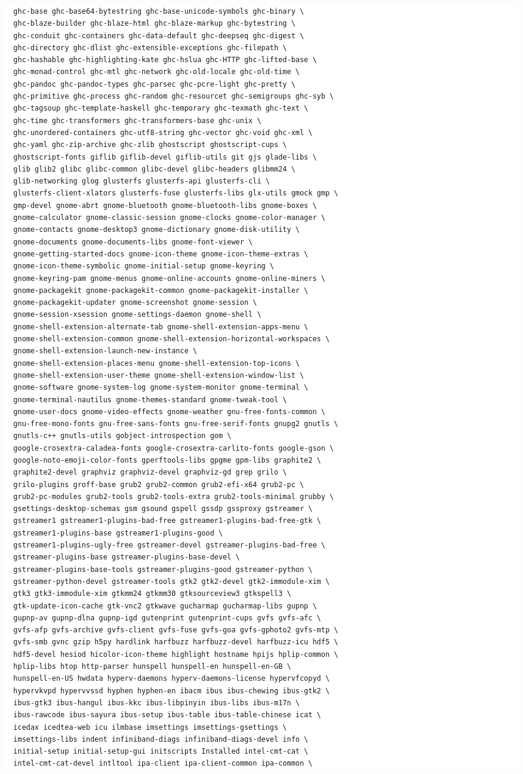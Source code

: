 ```
  ghc-base ghc-base64-bytestring ghc-base-unicode-symbols ghc-binary \
  ghc-blaze-builder ghc-blaze-html ghc-blaze-markup ghc-bytestring \
  ghc-conduit ghc-containers ghc-data-default ghc-deepseq ghc-digest \
  ghc-directory ghc-dlist ghc-extensible-exceptions ghc-filepath \
  ghc-hashable ghc-highlighting-kate ghc-hslua ghc-HTTP ghc-lifted-base \
  ghc-monad-control ghc-mtl ghc-network ghc-old-locale ghc-old-time \
  ghc-pandoc ghc-pandoc-types ghc-parsec ghc-pcre-light ghc-pretty \
  ghc-primitive ghc-process ghc-random ghc-resourcet ghc-semigroups ghc-syb \
  ghc-tagsoup ghc-template-haskell ghc-temporary ghc-texmath ghc-text \
  ghc-time ghc-transformers ghc-transformers-base ghc-unix \
  ghc-unordered-containers ghc-utf8-string ghc-vector ghc-void ghc-xml \
  ghc-yaml ghc-zip-archive ghc-zlib ghostscript ghostscript-cups \
  ghostscript-fonts giflib giflib-devel giflib-utils git gjs glade-libs \
  glib glib2 glibc glibc-common glibc-devel glibc-headers glibmm24 \
  glib-networking glog glusterfs glusterfs-api glusterfs-cli \
  glusterfs-client-xlators glusterfs-fuse glusterfs-libs glx-utils gmock gmp \
  gmp-devel gnome-abrt gnome-bluetooth gnome-bluetooth-libs gnome-boxes \
  gnome-calculator gnome-classic-session gnome-clocks gnome-color-manager \
  gnome-contacts gnome-desktop3 gnome-dictionary gnome-disk-utility \
  gnome-documents gnome-documents-libs gnome-font-viewer \
  gnome-getting-started-docs gnome-icon-theme gnome-icon-theme-extras \
  gnome-icon-theme-symbolic gnome-initial-setup gnome-keyring \
  gnome-keyring-pam gnome-menus gnome-online-accounts gnome-online-miners \
  gnome-packagekit gnome-packagekit-common gnome-packagekit-installer \
  gnome-packagekit-updater gnome-screenshot gnome-session \
  gnome-session-xsession gnome-settings-daemon gnome-shell \
  gnome-shell-extension-alternate-tab gnome-shell-extension-apps-menu \
  gnome-shell-extension-common gnome-shell-extension-horizontal-workspaces \
  gnome-shell-extension-launch-new-instance \
  gnome-shell-extension-places-menu gnome-shell-extension-top-icons \
  gnome-shell-extension-user-theme gnome-shell-extension-window-list \
  gnome-software gnome-system-log gnome-system-monitor gnome-terminal \
  gnome-terminal-nautilus gnome-themes-standard gnome-tweak-tool \
  gnome-user-docs gnome-video-effects gnome-weather gnu-free-fonts-common \
  gnu-free-mono-fonts gnu-free-sans-fonts gnu-free-serif-fonts gnupg2 gnutls \
  gnutls-c++ gnutls-utils gobject-introspection gom \
  google-crosextra-caladea-fonts google-crosextra-carlito-fonts google-gson \
  google-noto-emoji-color-fonts gperftools-libs gpgme gpm-libs graphite2 \
  graphite2-devel graphviz graphviz-devel graphviz-gd grep grilo \
  grilo-plugins groff-base grub2 grub2-common grub2-efi-x64 grub2-pc \
  grub2-pc-modules grub2-tools grub2-tools-extra grub2-tools-minimal grubby \
  gsettings-desktop-schemas gsm gsound gspell gssdp gssproxy gstreamer \
  gstreamer1 gstreamer1-plugins-bad-free gstreamer1-plugins-bad-free-gtk \
  gstreamer1-plugins-base gstreamer1-plugins-good \
  gstreamer1-plugins-ugly-free gstreamer-devel gstreamer-plugins-bad-free \
  gstreamer-plugins-base gstreamer-plugins-base-devel \
  gstreamer-plugins-base-tools gstreamer-plugins-good gstreamer-python \
  gstreamer-python-devel gstreamer-tools gtk2 gtk2-devel gtk2-immodule-xim \
  gtk3 gtk3-immodule-xim gtkmm24 gtkmm30 gtksourceview3 gtkspell3 \
  gtk-update-icon-cache gtk-vnc2 gtkwave gucharmap gucharmap-libs gupnp \
  gupnp-av gupnp-dlna gupnp-igd gutenprint gutenprint-cups gvfs gvfs-afc \
  gvfs-afp gvfs-archive gvfs-client gvfs-fuse gvfs-goa gvfs-gphoto2 gvfs-mtp \
  gvfs-smb gvnc gzip h5py hardlink harfbuzz harfbuzz-devel harfbuzz-icu hdf5 \
  hdf5-devel hesiod hicolor-icon-theme highlight hostname hpijs hplip-common \
  hplip-libs htop http-parser hunspell hunspell-en hunspell-en-GB \
  hunspell-en-US hwdata hyperv-daemons hyperv-daemons-license hypervfcopyd \
  hypervkvpd hypervvssd hyphen hyphen-en ibacm ibus ibus-chewing ibus-gtk2 \
  ibus-gtk3 ibus-hangul ibus-kkc ibus-libpinyin ibus-libs ibus-m17n \
  ibus-rawcode ibus-sayura ibus-setup ibus-table ibus-table-chinese icat \
  icedax icedtea-web icu ilmbase imsettings imsettings-gsettings \
  imsettings-libs indent infiniband-diags infiniband-diags-devel info \
  initial-setup initial-setup-gui initscripts Installed intel-cmt-cat \
  intel-cmt-cat-devel intltool ipa-client ipa-client-common ipa-common \
```